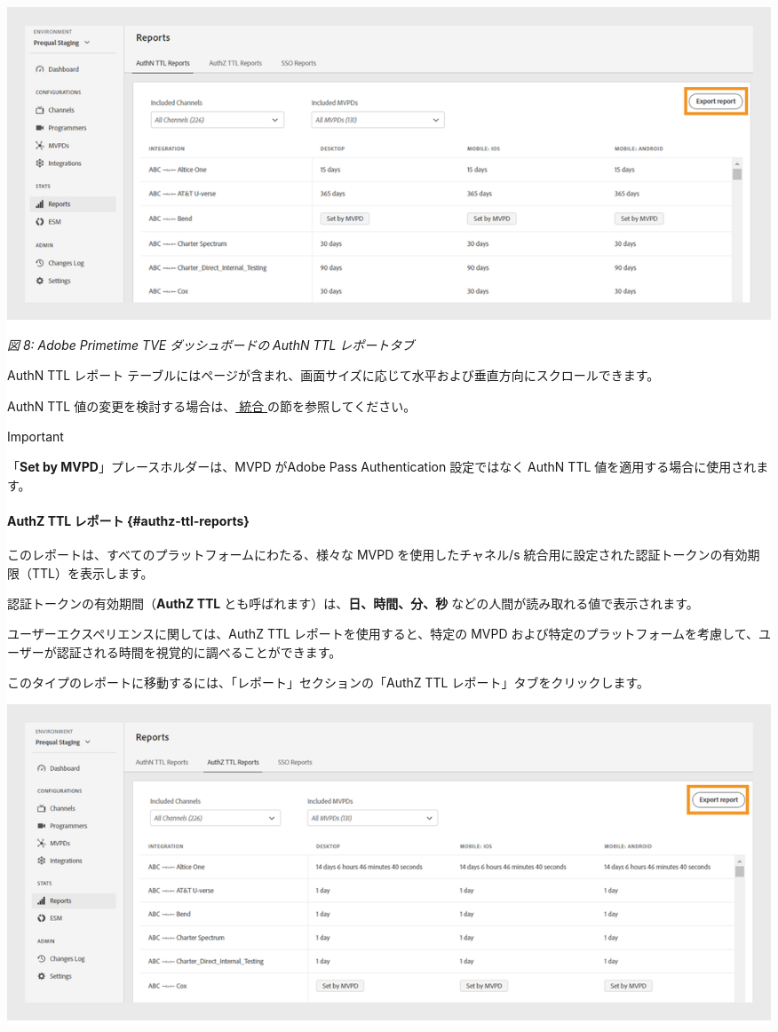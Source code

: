 ![AuthN TTL レポート ](../assets/tve-dashboard/new-tve-dashboard/reports/reports-authn-ttl-export-button.png)

*図 8: Adobe Primetime TVE ダッシュボードの AuthN TTL レポートタブ*

AuthN TTL レポート テーブルにはページが含まれ、画面サイズに応じて水平および垂直方向にスクロールできます。

AuthN TTL 値の変更を検討する場合は、[ 統合 ](#tve-db-integrations-sec) の節を参照してください。

>[!IMPORTANT]
>「**Set by MVPD**」プレースホルダーは、MVPD がAdobe Pass Authentication 設定ではなく AuthN TTL 値を適用する場合に使用されます。


#### AuthZ TTL レポート {#authz-ttl-reports}

このレポートは、すべてのプラットフォームにわたる、様々な MVPD を使用したチャネル/s 統合用に設定された認証トークンの有効期限（TTL）を表示します。

認証トークンの有効期間（**AuthZ TTL** とも呼ばれます）は、**日、時間、分、秒** などの人間が読み取れる値で表示されます。

ユーザーエクスペリエンスに関しては、AuthZ TTL レポートを使用すると、特定の MVPD および特定のプラットフォームを考慮して、ユーザーが認証される時間を視覚的に調べることができます。

このタイプのレポートに移動するには、「レポート」セクションの「AuthZ TTL レポート」タブをクリックします。

![AuthZ TTL レポート ](../assets/tve-dashboard/new-tve-dashboard/reports/reports-authz-ttl-export-button.png)
